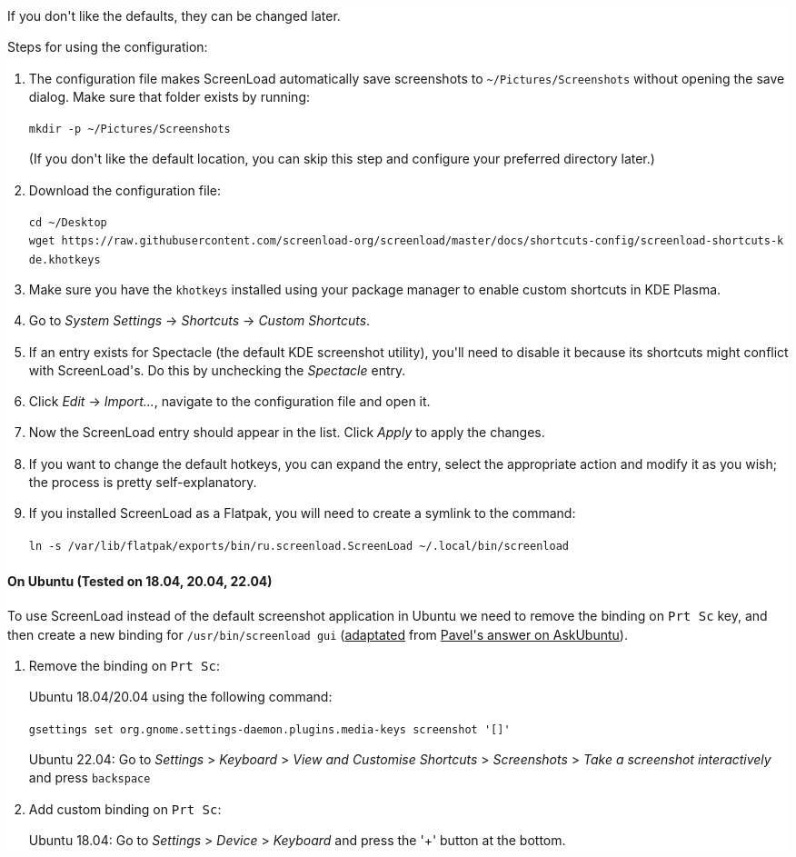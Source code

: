 If you don't like the defaults, they can be changed later.

Steps for using the configuration:

1. The configuration file makes ScreenLoad automatically save screenshots to `~/Pictures/Screenshots` without opening the save dialog. Make sure that folder exists by running:

    ```shell
    mkdir -p ~/Pictures/Screenshots
    ```

    (If you don't like the default location, you can skip this step and configure your preferred directory later.)
2. Download the configuration file:

    ```shell
    cd ~/Desktop
    wget https://raw.githubusercontent.com/screenload-org/screenload/master/docs/shortcuts-config/screenload-shortcuts-kde.khotkeys
    ```
3. Make sure you have the `khotkeys` installed using your package manager to enable custom shortcuts in KDE Plasma.
4. Go to _System Settings_ → _Shortcuts_ → _Custom Shortcuts_.
5. If an entry exists for Spectacle (the default KDE screenshot utility), you'll need to disable it because its shortcuts might conflict with ScreenLoad's. Do this by unchecking the _Spectacle_ entry.
6. Click _Edit_ → _Import..._, navigate to the configuration file and open it.
7. Now the ScreenLoad entry should appear in the list. Click _Apply_ to apply the changes.
8. If you want to change the default hotkeys, you can expand the entry, select the appropriate action and modify it as you wish; the process is pretty self-explanatory.
9. If you installed ScreenLoad as a Flatpak, you will need to create a symlink to the command:

    ```shell
    ln -s /var/lib/flatpak/exports/bin/ru.screenload.ScreenLoad ~/.local/bin/screenload
    ```

#### On Ubuntu (Tested on 18.04, 20.04, 22.04)

To use ScreenLoad instead of the default screenshot application in Ubuntu we need to remove the binding on <kbd>Prt Sc</kbd> key, and then create a new binding for `/usr/bin/screenload gui` ([adaptated](https://askubuntu.com/posts/1039949/revisions) from [Pavel's answer on AskUbuntu](https://askubuntu.com/revisions/1036473/1)).

1. Remove the binding on <kbd>Prt Sc</kbd>:

   Ubuntu 18.04/20.04 using the following command:
    ```shell
    gsettings set org.gnome.settings-daemon.plugins.media-keys screenshot '[]'
    ```
   
   Ubuntu 22.04: Go to _Settings_ > _Keyboard_ > _View and Customise Shortcuts_ > _Screenshots_ > _Take a screenshot interactively_ and press `backspace`

2. Add custom binding on <kbd>Prt Sc</kbd>:
 
   Ubuntu 18.04: Go to _Settings_ > _Device_ > _Keyboard_ and press the '+' button at the bottom.
   